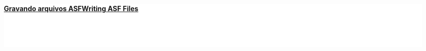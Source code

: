 [<span data-ttu-id="a4a74-154">**Gravando arquivos ASF**</span><span class="sxs-lookup"><span data-stu-id="a4a74-154">**Writing ASF Files**</span></span>](writing-asf-files.md)
</dt> </dl>

 

 





